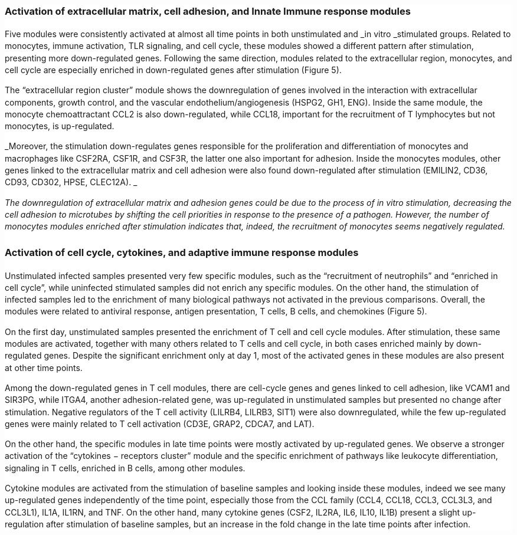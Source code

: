 ### Activation of extracellular matrix, cell adhesion, and Innate Immune response modules

Five modules were consistently activated at almost all time points in both unstimulated and _in vitro _stimulated groups. Related to monocytes, immune activation, TLR signaling, and cell cycle, these modules showed a different pattern after stimulation, presenting more down-regulated genes. Following the same direction, modules related to the extracellular region, monocytes, and cell cycle are especially enriched in down-regulated genes after stimulation (Figure 5). 

The “extracellular region cluster” module shows the downregulation of genes involved in the interaction with extracellular components, growth control, and the vascular endothelium/angiogenesis (HSPG2, GH1, ENG). Inside the same module, the monocyte chemoattractant CCL2 is also down-regulated, while CCL18, important for the recruitment of T lymphocytes but not monocytes, is up-regulated. 

_Moreover, the stimulation down-regulates genes responsible for the proliferation and differentiation of monocytes and macrophages like CSF2RA, CSF1R, and CSF3R, the latter one also important for adhesion. Inside the monocytes modules, other genes linked to the extracellular matrix and cell adhesion were also found down-regulated after stimulation (EMILIN2, CD36, CD93, CD302, HPSE, CLEC12A). _

_The downregulation of extracellular matrix and adhesion genes could be due to the process of in vitro stimulation, decreasing the cell adhesion to microtubes by shifting the cell priorities in response to the presence of a pathogen. However, the number of monocytes modules enriched after stimulation indicates that, indeed, the recruitment of monocytes seems negatively regulated._

### Activation of cell cycle, cytokines, and adaptive immune response modules

Unstimulated infected samples presented very few specific modules, such as the “recruitment of neutrophils” and “enriched in cell cycle”, while uninfected stimulated samples did not enrich any specific modules. On the other hand, the stimulation of infected samples led to the enrichment of many biological pathways not activated in the previous comparisons. Overall, the modules were related to antiviral response, antigen presentation, T cells,  B cells, and chemokines (Figure 5).  

On the first day, unstimulated samples presented the enrichment of T cell and cell cycle modules. After stimulation, these same modules are activated, together with many others related to T cells and cell cycle, in both cases enriched mainly by down-regulated genes. Despite the significant enrichment only at day 1, most of the activated genes in these modules are also present at other time points.

Among the down-regulated genes in T cell modules, there are cell-cycle genes and genes linked to cell adhesion, like VCAM1 and SIR3PG, while ITGA4, another adhesion-related gene, was up-regulated in unstimulated samples but presented no change after stimulation. Negative regulators of the T cell activity (LILRB4, LILRB3, SIT1) were also downregulated, while the few up-regulated genes were mainly related to T cell activation (CD3E, GRAP2, CDCA7, and LAT). 

On the other hand, the specific modules in late time points were mostly activated by up-regulated genes. We observe a stronger activation of the “cytokines − receptors cluster” module and the specific enrichment of pathways like leukocyte differentiation, signaling in T cells, enriched in B cells, among other modules.	

Cytokine modules are activated from the stimulation of baseline samples and looking inside these modules, indeed we see many up-regulated genes independently of the time point, especially those from the CCL family (CCL4, CCL18, CCL3, CCL3L3, and CCL3L1), IL1A, IL1RN, and TNF. On the other hand, many cytokine genes (CSF2, IL2RA, IL6, IL10, IL1B) present a slight up-regulation after stimulation of baseline samples, but an increase in the fold change in the late time points after infection.
